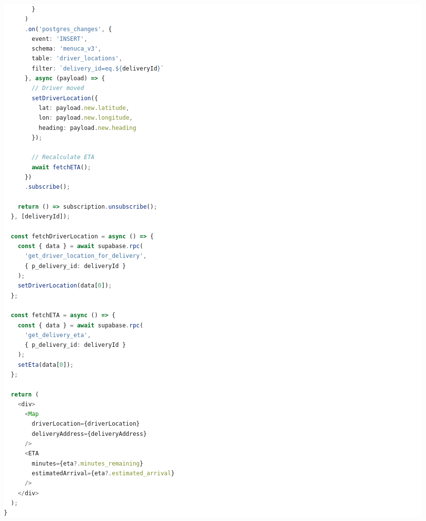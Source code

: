 ```typescript
        }
      )
      .on('postgres_changes', {
        event: 'INSERT',
        schema: 'menuca_v3',
        table: 'driver_locations',
        filter: `delivery_id=eq.${deliveryId}`
      }, async (payload) => {
        // Driver moved
        setDriverLocation({
          lat: payload.new.latitude,
          lon: payload.new.longitude,
          heading: payload.new.heading
        });
        
        // Recalculate ETA
        await fetchETA();
      })
      .subscribe();

    return () => subscription.unsubscribe();
  }, [deliveryId]);

  const fetchDriverLocation = async () => {
    const { data } = await supabase.rpc(
      'get_driver_location_for_delivery',
      { p_delivery_id: deliveryId }
    );
    setDriverLocation(data[0]);
  };

  const fetchETA = async () => {
    const { data } = await supabase.rpc(
      'get_delivery_eta',
      { p_delivery_id: deliveryId }
    );
    setEta(data[0]);
  };

  return (
    <div>
      <Map 
        driverLocation={driverLocation}
        deliveryAddress={deliveryAddress}
      />
      <ETA 
        minutes={eta?.minutes_remaining}
        estimatedArrival={eta?.estimated_arrival}
      />
    </div>
  );
}
```

